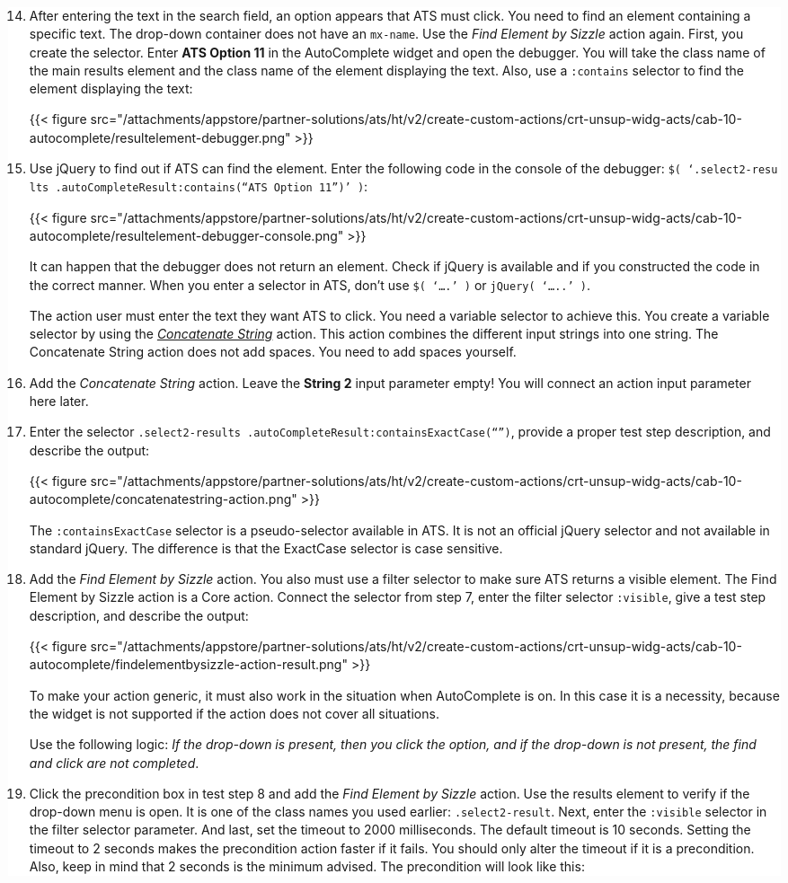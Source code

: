 14. After entering the text in the search field, an option appears that ATS must click. You need to find an element containing a specific text. The drop-down container does not have an `mx-name`. Use the *Find Element by Sizzle* action again. First, you create the selector. Enter **ATS Option 11** in the AutoComplete widget and open the debugger. You will take the class name of the main results element and the class name of the element displaying the text. Also, use a `:contains` selector to find the element displaying the text: 

    {{< figure src="/attachments/appstore/partner-solutions/ats/ht/v2/create-custom-actions/crt-unsup-widg-acts/cab-10-autocomplete/resultelement-debugger.png" >}}

15. Use jQuery to find out if ATS can find the element. Enter the following code in the console of the debugger: `$( ‘.select2-results .autoCompleteResult:contains(“ATS Option 11”)’ )`:

    {{< figure src="/attachments/appstore/partner-solutions/ats/ht/v2/create-custom-actions/crt-unsup-widg-acts/cab-10-autocomplete/resultelement-debugger-console.png" >}}

    It can happen that the debugger does not return an element. Check if jQuery is available and if you constructed the code in the correct manner. When you enter a selector in ATS, don’t use `$( ‘….’ )` or `jQuery( ‘…..’ )`.

    The action user must enter the text they want ATS to click. You need a variable selector to achieve this. You create a variable selector by using the [*Concatenate String*](/appstore/partner-solutions/ats/rg-one-concatenate-string/) action. This action combines the different input strings into one string. The Concatenate String action does not add spaces. You need to add spaces yourself.

16. Add the *Concatenate String* action. Leave the **String 2** input parameter empty! You will connect an action input parameter here later. 
17. Enter the selector `.select2-results .autoCompleteResult:containsExactCase(“”)`, provide a proper test step description, and describe the output:

    {{< figure src="/attachments/appstore/partner-solutions/ats/ht/v2/create-custom-actions/crt-unsup-widg-acts/cab-10-autocomplete/concatenatestring-action.png" >}}

    The `:containsExactCase` selector is a pseudo-selector available in ATS. It is not an official jQuery selector and not available in standard jQuery. The difference is that the ExactCase selector is case sensitive.

18. Add the *Find Element by Sizzle* action. You also must use a filter selector to make sure ATS returns a visible element. The Find Element by Sizzle action is a Core action. Connect the selector from step 7, enter the filter selector `:visible`, give a test step description, and describe the output:

    {{< figure src="/attachments/appstore/partner-solutions/ats/ht/v2/create-custom-actions/crt-unsup-widg-acts/cab-10-autocomplete/findelementbysizzle-action-result.png" >}}

    To make your action generic, it must also work in the situation when AutoComplete is on. In this case it is a necessity, because the widget is not supported if the action does not cover all situations.

    Use the following logic: *If the drop-down is present, then you click the option, and if the drop-down is not present, the find and click are not completed*.

19. Click the precondition box in test step 8 and add the *Find Element by Sizzle* action. Use the results element to verify if the drop-down menu is open. It is one of the class names you used earlier: `.select2-result`. Next, enter the `:visible` selector in the filter selector parameter. And last, set the timeout to 2000 milliseconds. The default timeout is 10 seconds. Setting the timeout to 2 seconds makes the precondition action faster if it fails. You should only alter the timeout if it is a precondition. Also, keep in mind that 2 seconds is the minimum advised. The precondition will look like this:

